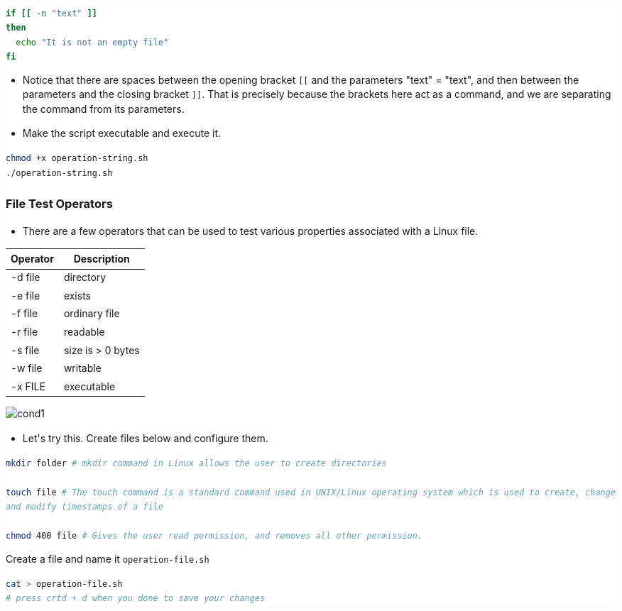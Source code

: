 ```bash
if [[ -n "text" ]]
then
  echo "It is not an empty file"
fi
```

- Notice that there are spaces between the opening bracket `[[` and the parameters "text" = "text", and then between the parameters and the closing bracket `]]`. That is precisely because the brackets here act as a command, and we are separating the command from its parameters.

- Make the script executable and execute it.

```bash
chmod +x operation-string.sh
./operation-string.sh
```

### File Test Operators

- There are a few operators that can be used to test various properties associated with a Linux file.

| Operator | Description |
| -------- | ----------- |
| -d file   | directory  |
| -e file   | exists     |
| -f file   | ordinary file     |
| -r file   | readable          |
| -s file   | size is > 0 bytes |
| -w file   | writable          |
| -x FILE   | executable        |

![cond1](images/cond1.PNG)

- Let's try this. Create files below and configure them.

```bash
mkdir folder # mkdir command in Linux allows the user to create directories

touch file # The touch command is a standard command used in UNIX/Linux operating system which is used to create, change and modify timestamps of a file

chmod 400 file # Gives the user read permission, and removes all other permission.
```

Create a file and name it `operation-file.sh`

```bash
cat > operation-file.sh
# press crtd + d when you done to save your changes
```
